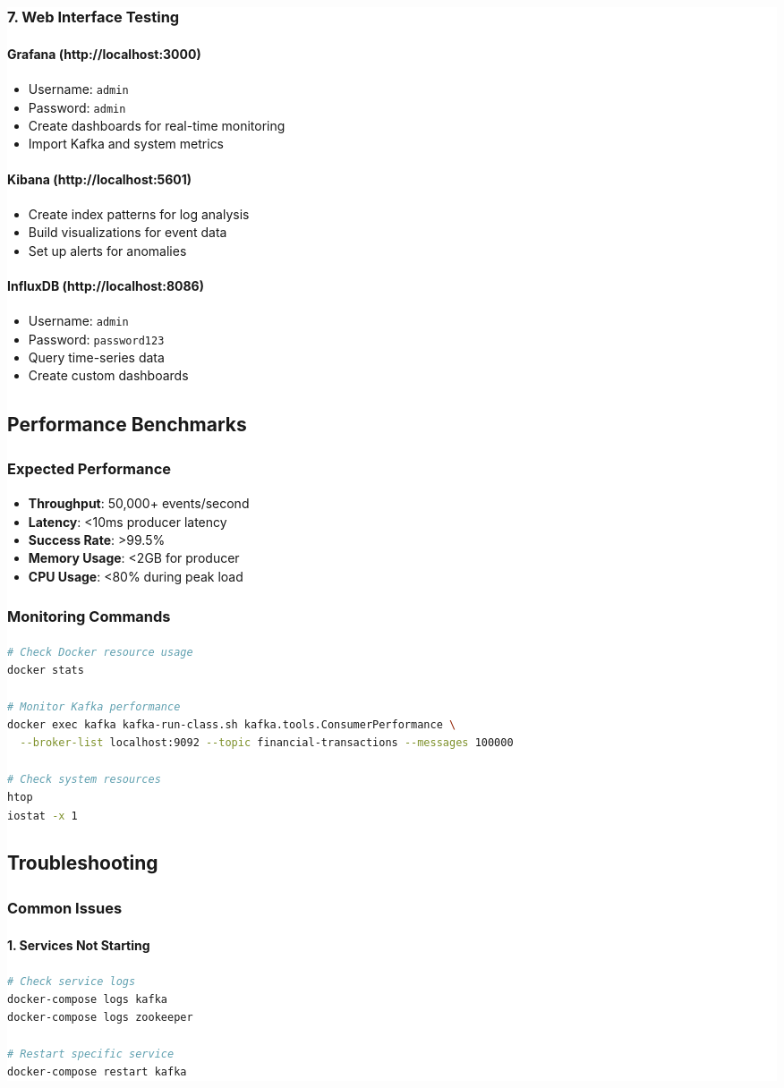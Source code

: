 ### 7. Web Interface Testing

#### Grafana (http://localhost:3000)
- Username: `admin`
- Password: `admin`
- Create dashboards for real-time monitoring
- Import Kafka and system metrics

#### Kibana (http://localhost:5601)
- Create index patterns for log analysis
- Build visualizations for event data
- Set up alerts for anomalies

#### InfluxDB (http://localhost:8086)
- Username: `admin`
- Password: `password123`
- Query time-series data
- Create custom dashboards

## Performance Benchmarks

### Expected Performance
- **Throughput**: 50,000+ events/second
- **Latency**: <10ms producer latency
- **Success Rate**: >99.5%
- **Memory Usage**: <2GB for producer
- **CPU Usage**: <80% during peak load

### Monitoring Commands
```bash
# Check Docker resource usage
docker stats

# Monitor Kafka performance
docker exec kafka kafka-run-class.sh kafka.tools.ConsumerPerformance \
  --broker-list localhost:9092 --topic financial-transactions --messages 100000

# Check system resources
htop
iostat -x 1
```

## Troubleshooting

### Common Issues

#### 1. Services Not Starting
```bash
# Check service logs
docker-compose logs kafka
docker-compose logs zookeeper

# Restart specific service
docker-compose restart kafka
```
